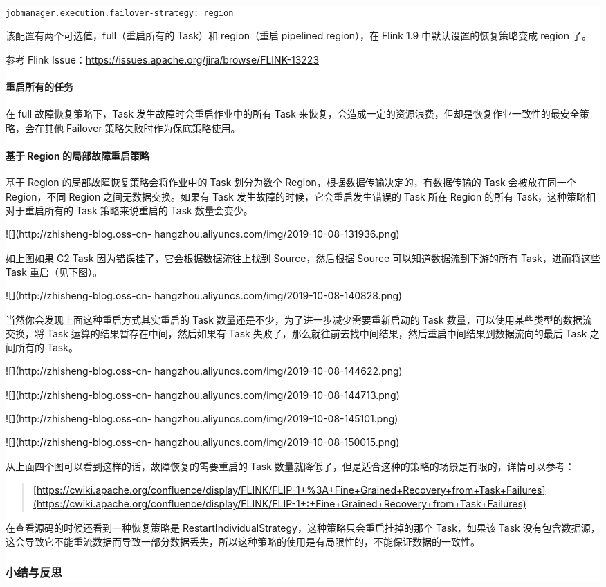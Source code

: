     
    
    jobmanager.execution.failover-strategy: region
    

该配置有两个可选值，full（重启所有的 Task）和 region（重启 pipelined region），在 Flink 1.9
中默认设置的恢复策略变成 region 了。

参考 Flink Issue：https://issues.apache.org/jira/browse/FLINK-13223

#### 重启所有的任务

在 full 故障恢复策略下，Task 发生故障时会重启作业中的所有 Task 来恢复，会造成一定的资源浪费，但却是恢复作业一致性的最安全策略，会在其他
Failover 策略失败时作为保底策略使用。

#### 基于 Region 的局部故障重启策略

基于 Region 的局部故障恢复策略会将作业中的 Task 划分为数个 Region，根据数据传输决定的，有数据传输的 Task 会被放在同一个
Region，不同 Region 之间无数据交换。如果有 Task 发生故障的时候，它会重启发生错误的 Task 所在 Region 的所有
Task，这种策略相对于重启所有的 Task 策略来说重启的 Task 数量会变少。

![](http://zhisheng-blog.oss-cn-
hangzhou.aliyuncs.com/img/2019-10-08-131936.png)

如上图如果 C2 Task 因为错误挂了，它会根据数据流往上找到 Source，然后根据 Source 可以知道数据流到下游的所有 Task，进而将这些
Task 重启（见下图）。

![](http://zhisheng-blog.oss-cn-
hangzhou.aliyuncs.com/img/2019-10-08-140828.png)

当然你会发现上面这种重启方式其实重启的 Task 数量还是不少，为了进一步减少需要重新启动的 Task 数量，可以使用某些类型的数据流交换，将 Task
运算的结果暂存在中间，然后如果有 Task 失败了，那么就往前去找中间结果，然后重启中间结果到数据流向的最后 Task 之间所有的 Task。

![](http://zhisheng-blog.oss-cn-
hangzhou.aliyuncs.com/img/2019-10-08-144622.png)

![](http://zhisheng-blog.oss-cn-
hangzhou.aliyuncs.com/img/2019-10-08-144713.png)

![](http://zhisheng-blog.oss-cn-
hangzhou.aliyuncs.com/img/2019-10-08-145101.png)

![](http://zhisheng-blog.oss-cn-
hangzhou.aliyuncs.com/img/2019-10-08-150015.png)

从上面四个图可以看到这样的话，故障恢复的需要重启的 Task 数量就降低了，但是适合这种的策略的场景是有限的，详情可以参考：

>
> [https://cwiki.apache.org/confluence/display/FLINK/FLIP-1+%3A+Fine+Grained+Recovery+from+Task+Failures](https://cwiki.apache.org/confluence/display/FLINK/FLIP-1+:+Fine+Grained+Recovery+from+Task+Failures)

在查看源码的时候还看到一种恢复策略是 RestartIndividualStrategy，这种策略只会重启挂掉的那个 Task，如果该 Task
没有包含数据源，这会导致它不能重流数据而导致一部分数据丢失，所以这种策略的使用是有局限性的，不能保证数据的一致性。

### 小结与反思
